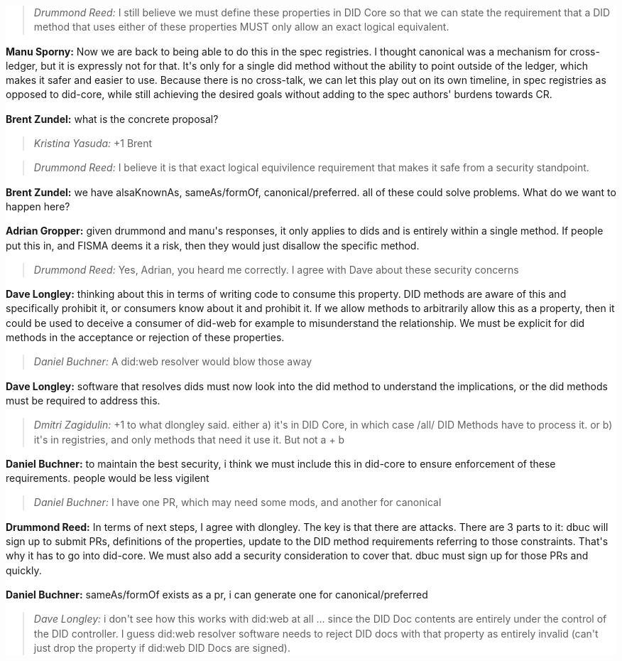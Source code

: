 > *Drummond Reed:* I still believe we must define these properties in DID Core so that we can state the requirement that a DID method that uses either of these properties MUST only allow an exact logical equivalent.

**Manu Sporny:** Now we are back to being able to do this in the spec registries. I thought canonical was a mechanism for cross-ledger, but it is expressly not for that. It's only for a single did method without the ability to point outside of the ledger, which makes it safer and easier to use. Because there is no cross-talk, we can let this play out on its own timeline, in spec registries as opposed to did-core, while still achieving the desired goals without adding to the spec authors' burdens towards CR.  

**Brent Zundel:** what is the concrete proposal?  

> *Kristina Yasuda:* +1 Brent

> *Drummond Reed:* I believe it is that exact logical equivilence requirement that makes it safe from a security standpoint.

**Brent Zundel:** we have alsaKnownAs, sameAs/formOf, canonical/preferred. all of these could solve problems. What do we want to happen here?  

**Adrian Gropper:** given drummond and manu's responses, it only applies to dids and is entirely within a single method. If people put this in, and FISMA deems it a risk, then they would just disallow the specific method.  

> *Drummond Reed:* Yes, Adrian, you heard me correctly.
I agree with Dave about these security concerns

**Dave Longley:** thinking about this in terms of writing code to consume this property. DID methods are aware of this and specifically prohibit it, or consumers know about it and prohibit it. If we allow methods to arbitrarily allow this as a property, then it could be used to deceive a consumer of did-web for example to misunderstand the relationship. We must be explicit for did methods in the acceptance or rejection of these properties.  

> *Daniel Buchner:* A did:web resolver would blow those away

**Dave Longley:** software that resolves dids must now look into the did method to understand the implications, or the did methods must be required to address this.  

> *Dmitri Zagidulin:* +1 to what dlongley said. either a) it's in DID Core, in which case /all/ DID Methods have to process it. or b) it's in registries, and only methods that need it use it. But not a + b

**Daniel Buchner:** to maintain the best security, i think we must include this in did-core to ensure enforcement of these requirements. people would be less vigilent  

> *Daniel Buchner:* I have one PR, which may need some mods, and another for canonical

**Drummond Reed:** In terms of next steps, I agree with dlongley. The key is that there are attacks. There are 3 parts to it: dbuc will sign up to submit PRs, definitions of the properties, update to the DID method requirements referring to those constraints. That's why it has to go into did-core. We must also add a security consideration to cover that. dbuc must sign up for those PRs and quickly.  

**Daniel Buchner:** sameAs/formOf exists as a pr, i can generate one for canonical/preferred  

> *Dave Longley:* i don't see how this works with did:web at all ... since the DID Doc contents are entirely under the control of the DID controller.
I guess did:web resolver software needs to reject DID docs with that property as entirely invalid (can't just drop the property if did:web DID Docs are signed).
